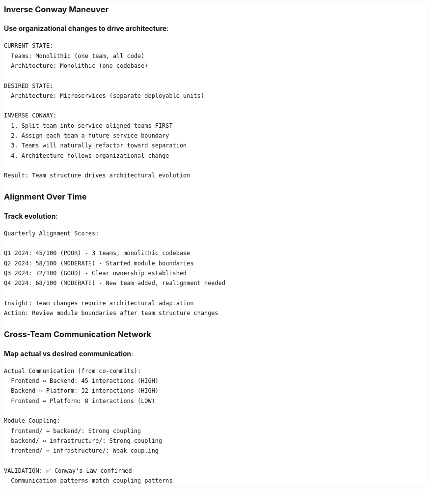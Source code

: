 ### Inverse Conway Maneuver

**Use organizational changes to drive architecture**:

```
CURRENT STATE:
  Teams: Monolithic (one team, all code)
  Architecture: Monolithic (one codebase)

DESIRED STATE:
  Architecture: Microservices (separate deployable units)

INVERSE CONWAY:
  1. Split team into service-aligned teams FIRST
  2. Assign each team a future service boundary
  3. Teams will naturally refactor toward separation
  4. Architecture follows organizational change

Result: Team structure drives architectural evolution
```

### Alignment Over Time

**Track evolution**:

```
Quarterly Alignment Scores:

Q1 2024: 45/100 (POOR) - 3 teams, monolithic codebase
Q2 2024: 58/100 (MODERATE) - Started module boundaries
Q3 2024: 72/100 (GOOD) - Clear ownership established
Q4 2024: 68/100 (MODERATE) - New team added, realignment needed

Insight: Team changes require architectural adaptation
Action: Review module boundaries after team structure changes
```

### Cross-Team Communication Network

**Map actual vs desired communication**:

```
Actual Communication (from co-commits):
  Frontend ↔ Backend: 45 interactions (HIGH)
  Backend ↔ Platform: 32 interactions (HIGH)
  Frontend ↔ Platform: 8 interactions (LOW)

Module Coupling:
  frontend/ ↔ backend/: Strong coupling
  backend/ ↔ infrastructure/: Strong coupling
  frontend/ ↔ infrastructure/: Weak coupling

VALIDATION: ✅ Conway's Law confirmed
  Communication patterns match coupling patterns
```

